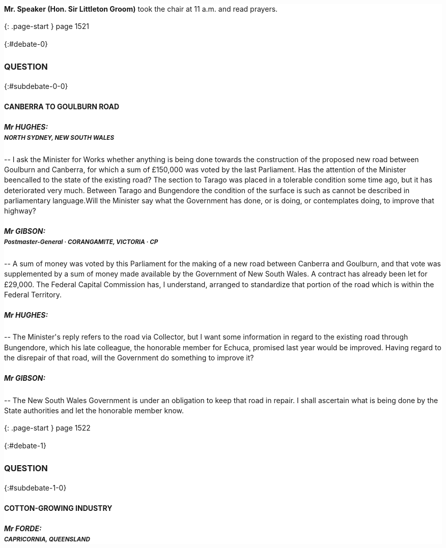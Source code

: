 
 **Mr. Speaker (Hon. Sir Littleton Groom)** took the chair at 11 a.m. and read prayers. 

{: .page-start }
page 1521

{:#debate-0}
### QUESTION

{:#subdebate-0-0}
#### CANBERRA TO GOULBURN ROAD

##### Mr HUGHES:<br><small class="text-muted">NORTH SYDNEY, NEW SOUTH WALES</small>

-- I ask the Minister for Works whether anything is being done towards the construction of the proposed new road between Goulburn and Canberra, for which a sum of £150,000 was voted by the last Parliament. Has the attention of the Minister beencalled to the state of the existing road? The section to Tarago was placed in a tolerable condition some time ago, but it has deteriorated very much. Between Tarago and Bungendore the condition of the surface is such as cannot be described in parliamentary language.Will the Minister say what the Government has done, or is doing, or contemplates doing, to improve that highway? 

##### Mr GIBSON:<br><small class="text-muted">Postmaster-General &middot; CORANGAMITE, VICTORIA &middot; CP</small>

-- A sum of money was voted by this Parliament for the making of a new road between Canberra and Goulburn, and that vote was supplemented by a sum of money made available by the Government of New South Wales. A contract has already been let for £29,000. The Federal Capital Commission has, I understand, arranged to standardize that portion of the road which is within the Federal Territory. 

##### Mr HUGHES:

-- The Minister's reply refers to the road via Collector, but I want some information in regard to the existing road through Bungendore, which his late colleague, the honorable member for Echuca, promised last year would be improved. Having regard to the disrepair of that road, will the Government do something to improve it? 

##### Mr GIBSON:

-- The New South Wales Government is under an obligation to keep that road in repair. I shall ascertain what is being done by the State authorities and let the honorable member know. 

{: .page-start }
page 1522

{:#debate-1}
### QUESTION

{:#subdebate-1-0}
#### COTTON-GROWING INDUSTRY

##### Mr FORDE:<br><small class="text-muted">CAPRICORNIA, QUEENSLAND</small>
